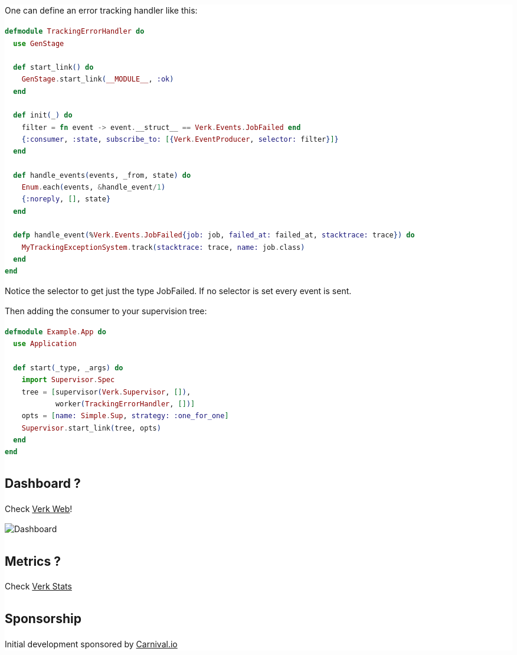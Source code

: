 One can define an error tracking handler like this:

```elixir
defmodule TrackingErrorHandler do
  use GenStage

  def start_link() do
    GenStage.start_link(__MODULE__, :ok)
  end

  def init(_) do
    filter = fn event -> event.__struct__ == Verk.Events.JobFailed end
    {:consumer, :state, subscribe_to: [{Verk.EventProducer, selector: filter}]}
  end

  def handle_events(events, _from, state) do
    Enum.each(events, &handle_event/1)
    {:noreply, [], state}
  end

  defp handle_event(%Verk.Events.JobFailed{job: job, failed_at: failed_at, stacktrace: trace}) do
    MyTrackingExceptionSystem.track(stacktrace: trace, name: job.class)
  end
end
```

Notice the selector to get just the type JobFailed. If no selector is set every event is sent.

Then adding the consumer to your supervision tree:

  ```elixir
  defmodule Example.App do
    use Application

    def start(_type, _args) do
      import Supervisor.Spec
      tree = [supervisor(Verk.Supervisor, []),
              worker(TrackingErrorHandler, [])]
      opts = [name: Simple.Sup, strategy: :one_for_one]
      Supervisor.start_link(tree, opts)
    end
  end
  ```

## Dashboard ?

Check [Verk Web](https://github.com/edgurgel/verk_web)!

![Dashboard](http://i.imgur.com/LsDKIVT.png)

## Metrics ?

Check [Verk Stats](https://github.com/edgurgel/verk-stats)

## Sponsorship

Initial development sponsored by [Carnival.io](http://carnival.io)
